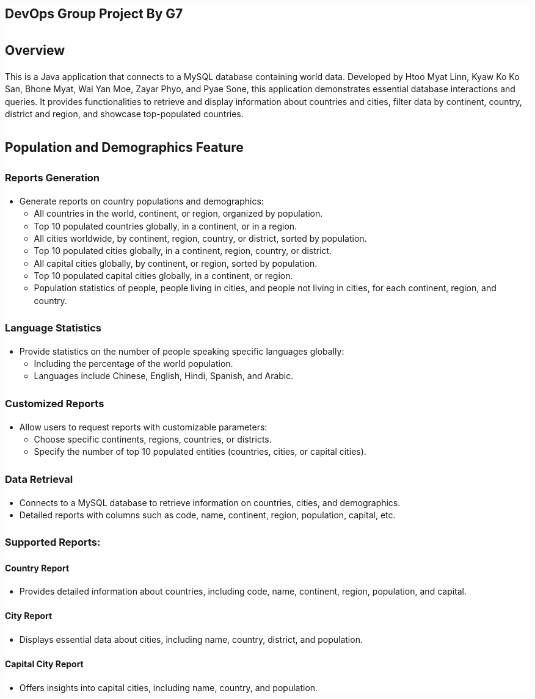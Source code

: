 ## **DevOps Group Project By G7** 


## Overview

This is a Java application that connects to a MySQL database containing world data. Developed by Htoo Myat Linn, Kyaw Ko Ko San, Bhone Myat, Wai Yan Moe, Zayar Phyo, and Pyae Sone, this application demonstrates essential database interactions and queries. It provides functionalities to retrieve and display information about countries and cities, filter data by continent, country, district and region, and showcase top-populated countries.


## Population and Demographics Feature

### Reports Generation
- Generate reports on country populations and demographics:
  - All countries in the world, continent, or region, organized by population.
  - Top 10 populated countries globally, in a continent, or in a region.
  - All cities worldwide, by continent, region, country, or district, sorted by population.
  - Top 10 populated cities globally, in a continent, region, country, or district.
  - All capital cities globally, by continent, or region, sorted by population.
  - Top 10 populated capital cities globally, in a continent, or region.
  - Population statistics of people, people living in cities, and people not living in cities, for each continent, region, and country.

### Language Statistics
- Provide statistics on the number of people speaking specific languages globally:
  - Including the percentage of the world population.
  - Languages include Chinese, English, Hindi, Spanish, and Arabic.

### Customized Reports
- Allow users to request reports with customizable parameters:
  - Choose specific continents, regions, countries, or districts.
  - Specify the number of top 10 populated entities (countries, cities, or capital cities).

### Data Retrieval
- Connects to a MySQL database to retrieve information on countries, cities, and demographics.
- Detailed reports with columns such as code, name, continent, region, population, capital, etc.

### Supported Reports:
#### Country Report
- Provides detailed information about countries, including code, name, continent, region, population, and capital.

#### City Report
- Displays essential data about cities, including name, country, district, and population.

#### Capital City Report
- Offers insights into capital cities, including name, country, and population.
